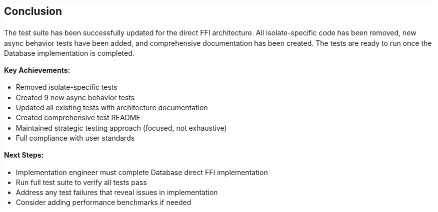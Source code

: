 ## Conclusion

The test suite has been successfully updated for the direct FFI architecture. All isolate-specific code has been removed, new async behavior tests have been added, and comprehensive documentation has been created. The tests are ready to run once the Database implementation is completed.

**Key Achievements:**
- Removed isolate-specific tests
- Created 9 new async behavior tests
- Updated all existing tests with architecture documentation
- Created comprehensive test README
- Maintained strategic testing approach (focused, not exhaustive)
- Full compliance with user standards

**Next Steps:**
- Implementation engineer must complete Database direct FFI implementation
- Run full test suite to verify all tests pass
- Address any test failures that reveal issues in implementation
- Consider adding performance benchmarks if needed
